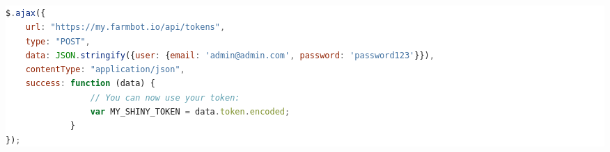 
```javascript
$.ajax({
    url: "https://my.farmbot.io/api/tokens",
    type: "POST",
    data: JSON.stringify({user: {email: 'admin@admin.com', password: 'password123'}}),
    contentType: "application/json",
    success: function (data) {
                 // You can now use your token:
                 var MY_SHINY_TOKEN = data.token.encoded;
             }
});
```

